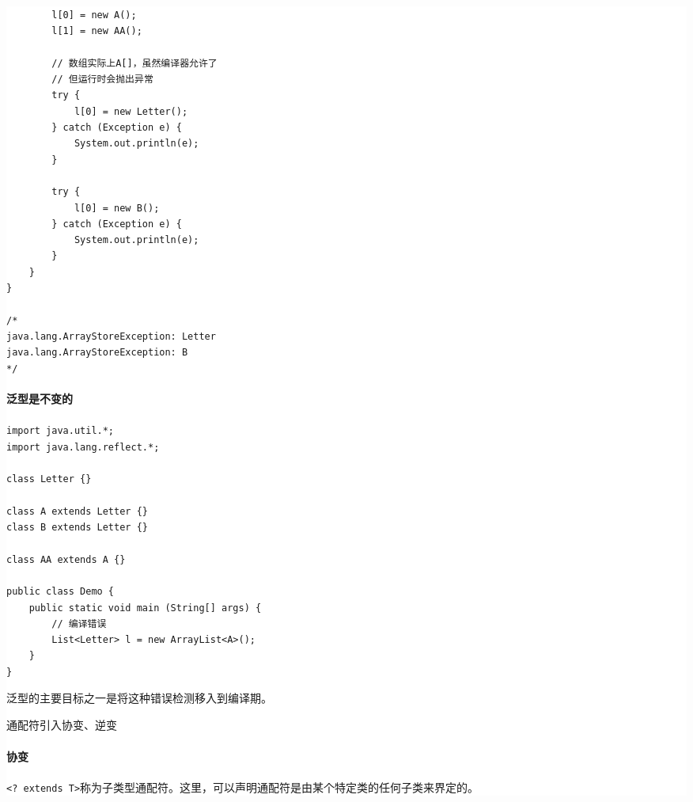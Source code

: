 ```
		l[0] = new A();
		l[1] = new AA();

        // 数组实际上A[]，虽然编译器允许了
        // 但运行时会抛出异常
		try {
			l[0] = new Letter();
		} catch (Exception e) {
			System.out.println(e);
		}

		try {
			l[0] = new B();
		} catch (Exception e) {
			System.out.println(e);
		}
	}
}

/*
java.lang.ArrayStoreException: Letter
java.lang.ArrayStoreException: B
*/
```

#### 泛型是不变的

```
import java.util.*;
import java.lang.reflect.*;

class Letter {}

class A extends Letter {}
class B extends Letter {}

class AA extends A {}

public class Demo {
	public static void main (String[] args) {
		// 编译错误
		List<Letter> l = new ArrayList<A>();
	}
}
```

泛型的主要目标之一是将这种错误检测移入到编译期。

通配符引入协变、逆变

#### 协变

`<? extends T>`称为子类型通配符。这里，可以声明通配符是由某个特定类的任何子类来界定的。
